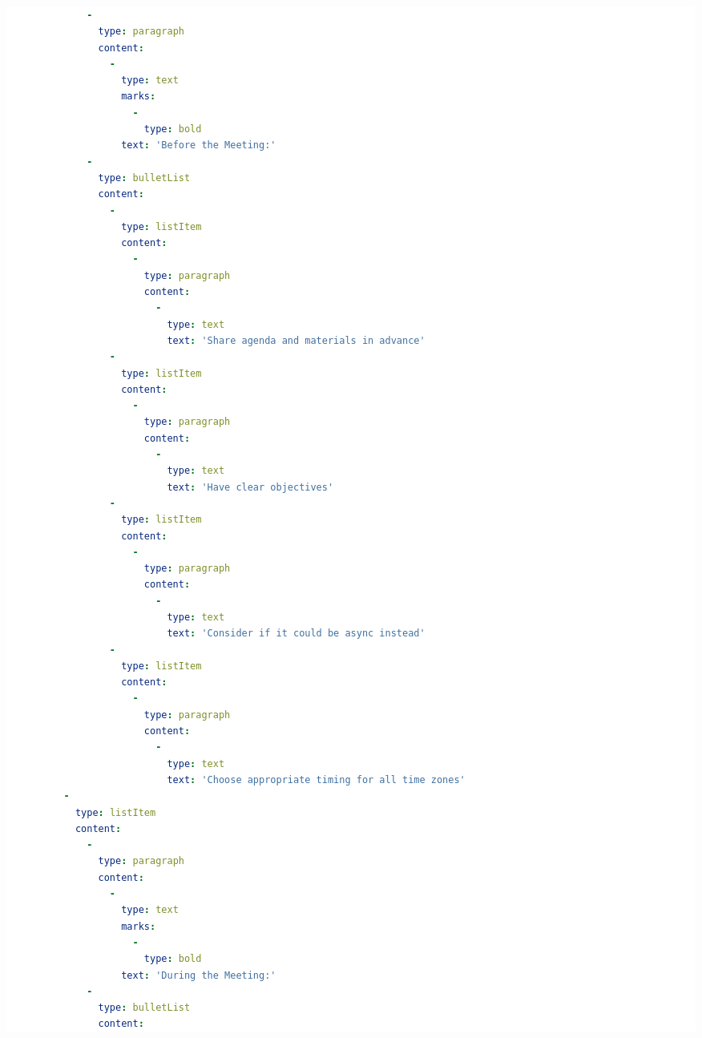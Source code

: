 ```yaml
              -
                type: paragraph
                content:
                  -
                    type: text
                    marks:
                      -
                        type: bold
                    text: 'Before the Meeting:'
              -
                type: bulletList
                content:
                  -
                    type: listItem
                    content:
                      -
                        type: paragraph
                        content:
                          -
                            type: text
                            text: 'Share agenda and materials in advance'
                  -
                    type: listItem
                    content:
                      -
                        type: paragraph
                        content:
                          -
                            type: text
                            text: 'Have clear objectives'
                  -
                    type: listItem
                    content:
                      -
                        type: paragraph
                        content:
                          -
                            type: text
                            text: 'Consider if it could be async instead'
                  -
                    type: listItem
                    content:
                      -
                        type: paragraph
                        content:
                          -
                            type: text
                            text: 'Choose appropriate timing for all time zones'
          -
            type: listItem
            content:
              -
                type: paragraph
                content:
                  -
                    type: text
                    marks:
                      -
                        type: bold
                    text: 'During the Meeting:'
              -
                type: bulletList
                content:
```